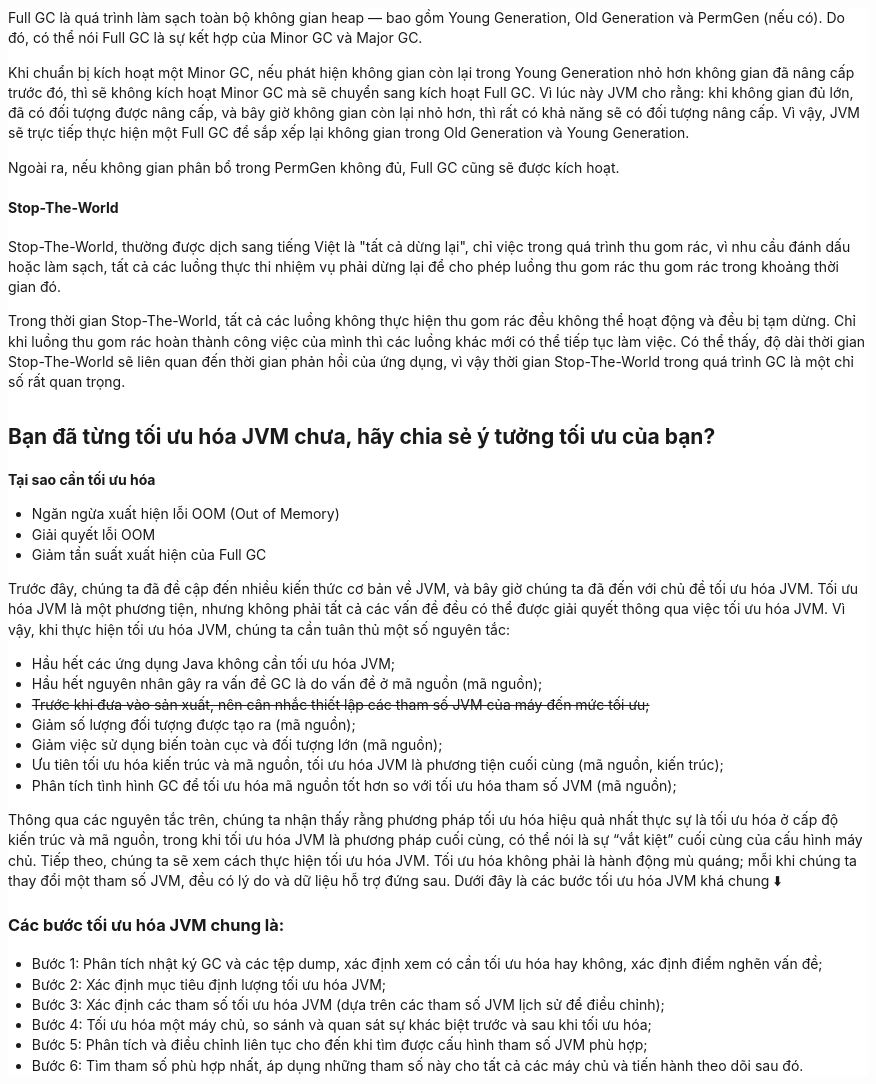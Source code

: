 Full GC là quá trình làm sạch toàn bộ không gian heap — bao gồm Young Generation, Old Generation và PermGen (nếu có). Do đó, có thể nói Full GC là sự kết hợp của Minor GC và Major GC.

Khi chuẩn bị kích hoạt một Minor GC, nếu phát hiện không gian còn lại trong Young Generation nhỏ hơn không gian đã nâng cấp trước đó, thì sẽ không kích hoạt Minor GC mà sẽ chuyển sang kích hoạt Full GC. Vì lúc này JVM cho rằng: khi không gian đủ lớn, đã có đối tượng được nâng cấp, và bây giờ không gian còn lại nhỏ hơn, thì rất có khả năng sẽ có đối tượng nâng cấp. Vì vậy, JVM sẽ trực tiếp thực hiện một Full GC để sắp xếp lại không gian trong Old Generation và Young Generation.

Ngoài ra, nếu không gian phân bổ trong PermGen không đủ, Full GC cũng sẽ được kích hoạt.

#### Stop-The-World

Stop-The-World, thường được dịch sang tiếng Việt là "tất cả dừng lại", chỉ việc trong quá trình thu gom rác, vì nhu cầu đánh dấu hoặc làm sạch, tất cả các luồng thực thi nhiệm vụ phải dừng lại để cho phép luồng thu gom rác thu gom rác trong khoảng thời gian đó.

Trong thời gian Stop-The-World, tất cả các luồng không thực hiện thu gom rác đều không thể hoạt động và đều bị tạm dừng. Chỉ khi luồng thu gom rác hoàn thành công việc của mình thì các luồng khác mới có thể tiếp tục làm việc. Có thể thấy, độ dài thời gian Stop-The-World sẽ liên quan đến thời gian phản hồi của ứng dụng, vì vậy thời gian Stop-The-World trong quá trình GC là một chỉ số rất quan trọng.

## Bạn đã từng tối ưu hóa JVM chưa, hãy chia sẻ ý tưởng tối ưu của bạn?

**Tại sao cần tối ưu hóa**

+ Ngăn ngừa xuất hiện lỗi OOM (Out of Memory)
+ Giải quyết lỗi OOM
+ Giảm tần suất xuất hiện của Full GC

Trước đây, chúng ta đã đề cập đến nhiều kiến thức cơ bản về JVM, và bây giờ chúng ta đã đến với chủ đề tối ưu hóa JVM. Tối ưu hóa JVM là một phương tiện, nhưng không phải tất cả các vấn đề đều có thể được giải quyết thông qua việc tối ưu hóa JVM. Vì vậy, khi thực hiện tối ưu hóa JVM, chúng ta cần tuân thủ một số nguyên tắc:

+ Hầu hết các ứng dụng Java không cần tối ưu hóa JVM; 
+ Hầu hết nguyên nhân gây ra vấn đề GC là do vấn đề ở mã nguồn (mã nguồn); 
+ ~~Trước khi đưa vào sản xuất, nên cân nhắc thiết lập các tham số JVM của máy đến mức tối ưu;~~ 
+ Giảm số lượng đối tượng được tạo ra (mã nguồn); 
+ Giảm việc sử dụng biến toàn cục và đối tượng lớn (mã nguồn); 
+ Ưu tiên tối ưu hóa kiến trúc và mã nguồn, tối ưu hóa JVM là phương tiện cuối cùng (mã nguồn, kiến trúc); 
+ Phân tích tình hình GC để tối ưu hóa mã nguồn tốt hơn so với tối ưu hóa tham số JVM (mã nguồn); 

Thông qua các nguyên tắc trên, chúng ta nhận thấy rằng phương pháp tối ưu hóa hiệu quả nhất thực sự là tối ưu hóa ở cấp độ kiến trúc và mã nguồn, trong khi tối ưu hóa JVM là phương pháp cuối cùng, có thể nói là sự “vắt kiệt” cuối cùng của cấu hình máy chủ. Tiếp theo, chúng ta sẽ xem cách thực hiện tối ưu hóa JVM. Tối ưu hóa không phải là hành động mù quáng; mỗi khi chúng ta thay đổi một tham số JVM, đều có lý do và dữ liệu hỗ trợ đứng sau. Dưới đây là các bước tối ưu hóa JVM khá chung ⬇️

### Các bước tối ưu hóa JVM chung là:

+ Bước 1: Phân tích nhật ký GC và các tệp dump, xác định xem có cần tối ưu hóa hay không, xác định điểm nghẽn vấn đề;
+ Bước 2: Xác định mục tiêu định lượng tối ưu hóa JVM;
+ Bước 3: Xác định các tham số tối ưu hóa JVM (dựa trên các tham số JVM lịch sử để điều chỉnh);
+ Bước 4: Tối ưu hóa một máy chủ, so sánh và quan sát sự khác biệt trước và sau khi tối ưu hóa;
+ Bước 5: Phân tích và điều chỉnh liên tục cho đến khi tìm được cấu hình tham số JVM phù hợp;
+ Bước 6: Tìm tham số phù hợp nhất, áp dụng những tham số này cho tất cả các máy chủ và tiến hành theo dõi sau đó.
